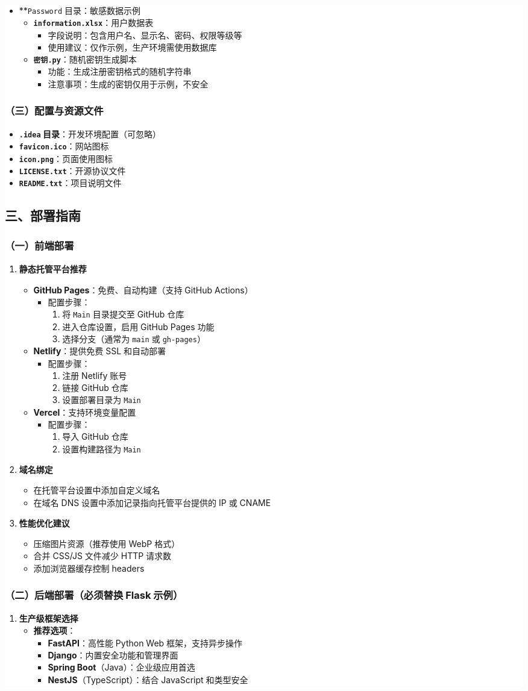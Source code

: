 - **`Password` 目录：敏感数据示例
  - **`information.xlsx`**：用户数据表
    - 字段说明：包含用户名、显示名、密码、权限等级等
    - 使用建议：仅作示例，生产环境需使用数据库
  - **`密钥.py`**：随机密钥生成脚本
    - 功能：生成注册密钥格式的随机字符串
    - 注意事项：生成的密钥仅用于示例，不安全

### （三）配置与资源文件

- **`.idea` 目录**：开发环境配置（可忽略）
- **`favicon.ico`**：网站图标
- **`icon.png`**：页面使用图标
- **`LICENSE.txt`**：开源协议文件
- **`README.txt`**：项目说明文件

## 三、部署指南

### （一）前端部署

1. **静态托管平台推荐**
   - **GitHub Pages**：免费、自动构建（支持 GitHub Actions）
     - 配置步骤：
       1. 将 `Main` 目录提交至 GitHub 仓库
       2. 进入仓库设置，启用 GitHub Pages 功能
       3. 选择分支（通常为 `main` 或 `gh-pages`）
   - **Netlify**：提供免费 SSL 和自动部署
     - 配置步骤：
       1. 注册 Netlify 账号
       2. 链接 GitHub 仓库
       3. 设置部署目录为 `Main`
   - **Vercel**：支持环境变量配置
     - 配置步骤：
       1. 导入 GitHub 仓库
       2. 设置构建路径为 `Main`

2. **域名绑定**
   - 在托管平台设置中添加自定义域名
   - 在域名 DNS 设置中添加记录指向托管平台提供的 IP 或 CNAME

3. **性能优化建议**
   - 压缩图片资源（推荐使用 WebP 格式）
   - 合并 CSS/JS 文件减少 HTTP 请求数
   - 添加浏览器缓存控制 headers

### （二）后端部署（必须替换 Flask 示例）

1. **生产级框架选择**
   - **推荐选项**：
     - **FastAPI**：高性能 Python Web 框架，支持异步操作
     - **Django**：内置安全功能和管理界面
     - **Spring Boot**（Java）：企业级应用首选
     - **NestJS**（TypeScript）：结合 JavaScript 和类型安全
